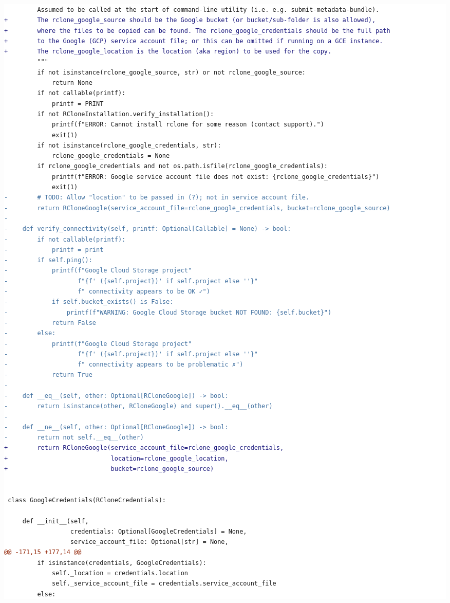 ```diff
         Assumed to be called at the start of command-line utility (i.e. e.g. submit-metadata-bundle).
+        The rclone_google_source should be the Google bucket (or bucket/sub-folder is also allowed),
+        where the files to be copied can be found. The rclone_google_credentials should be the full path
+        to the Google (GCP) service account file; or this can be omitted if running on a GCE instance.
+        The rclone_google_location is the location (aka region) to be used for the copy.
         """
         if not isinstance(rclone_google_source, str) or not rclone_google_source:
             return None
         if not callable(printf):
             printf = PRINT
         if not RCloneInstallation.verify_installation():
             printf(f"ERROR: Cannot install rclone for some reason (contact support).")
             exit(1)
         if not isinstance(rclone_google_credentials, str):
             rclone_google_credentials = None
         if rclone_google_credentials and not os.path.isfile(rclone_google_credentials):
             printf(f"ERROR: Google service account file does not exist: {rclone_google_credentials}")
             exit(1)
-        # TODO: Allow "location" to be passed in (?); not in service account file.
-        return RCloneGoogle(service_account_file=rclone_google_credentials, bucket=rclone_google_source)
-
-    def verify_connectivity(self, printf: Optional[Callable] = None) -> bool:
-        if not callable(printf):
-            printf = print
-        if self.ping():
-            printf(f"Google Cloud Storage project"
-                   f"{f' ({self.project})' if self.project else ''}"
-                   f" connectivity appears to be OK ✓")
-            if self.bucket_exists() is False:
-                printf(f"WARNING: Google Cloud Storage bucket NOT FOUND: {self.bucket}")
-            return False
-        else:
-            printf(f"Google Cloud Storage project"
-                   f"{f' ({self.project})' if self.project else ''}"
-                   f" connectivity appears to be problematic ✗")
-            return True
-
-    def __eq__(self, other: Optional[RCloneGoogle]) -> bool:
-        return isinstance(other, RCloneGoogle) and super().__eq__(other)
-
-    def __ne__(self, other: Optional[RCloneGoogle]) -> bool:
-        return not self.__eq__(other)
+        return RCloneGoogle(service_account_file=rclone_google_credentials,
+                            location=rclone_google_location,
+                            bucket=rclone_google_source)
 
 
 class GoogleCredentials(RCloneCredentials):
 
     def __init__(self,
                  credentials: Optional[GoogleCredentials] = None,
                  service_account_file: Optional[str] = None,
@@ -171,15 +177,14 @@
         if isinstance(credentials, GoogleCredentials):
             self._location = credentials.location
             self._service_account_file = credentials.service_account_file
         else:
```